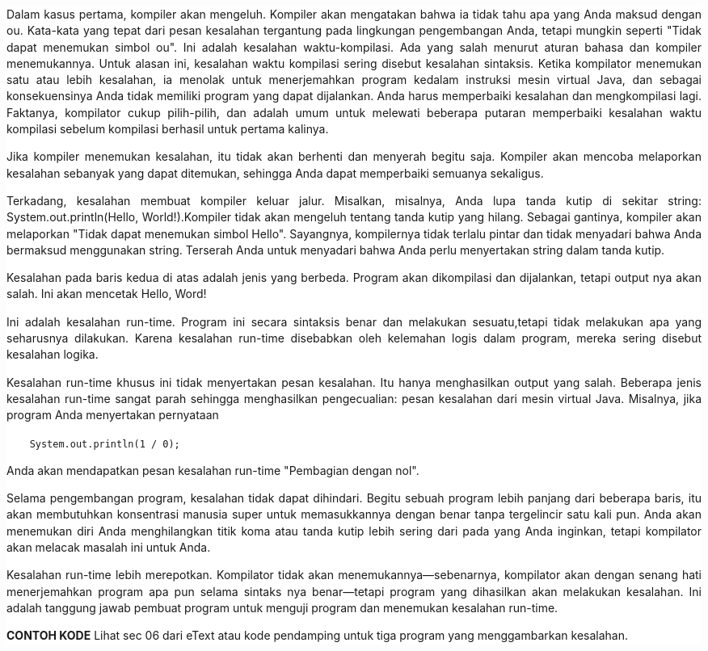 <p align="justify">
Dalam kasus pertama, kompiler akan mengeluh. Kompiler akan mengatakan bahwa ia tidak tahu apa yang Anda maksud dengan ou. Kata-kata yang tepat dari pesan kesalahan tergantung pada lingkungan pengembangan Anda, tetapi mungkin seperti "Tidak dapat menemukan simbol ou". Ini adalah kesalahan waktu-kompilasi. Ada yang salah menurut aturan bahasa dan kompiler menemukannya. Untuk alasan ini, kesalahan waktu kompilasi sering disebut kesalahan sintaksis. Ketika kompilator menemukan satu atau lebih kesalahan, ia menolak untuk menerjemahkan program kedalam instruksi mesin virtual Java, dan sebagai konsekuensinya Anda tidak memiliki program yang dapat dijalankan. Anda harus memperbaiki kesalahan dan mengkompilasi lagi. Faktanya, kompilator cukup pilih-pilih, dan adalah umum untuk melewati beberapa putaran memperbaiki kesalahan waktu kompilasi sebelum kompilasi berhasil untuk pertama kalinya.

<p align="justify">
Jika kompiler menemukan kesalahan, itu tidak akan berhenti dan menyerah begitu saja. Kompiler akan mencoba melaporkan kesalahan sebanyak yang dapat ditemukan, sehingga Anda dapat memperbaiki semuanya sekaligus.

<p align="justify">
Terkadang, kesalahan membuat kompiler keluar jalur. Misalkan, misalnya, Anda lupa tanda kutip di sekitar string: System.out.println(Hello, World!).Kompiler tidak akan mengeluh tentang tanda kutip yang hilang. Sebagai gantinya, kompiler akan melaporkan "Tidak dapat menemukan simbol Hello". Sayangnya, kompilernya tidak terlalu pintar dan tidak menyadari bahwa Anda bermaksud menggunakan string. Terserah Anda untuk menyadari bahwa Anda perlu menyertakan string dalam tanda kutip.

<p align="justify">
Kesalahan pada baris kedua di atas adalah jenis yang berbeda. Program akan dikompilasi dan dijalankan, tetapi output nya akan salah. Ini akan mencetak
Hello, Word!

<p align="justify">
Ini adalah kesalahan run-time. Program ini secara sintaksis benar dan melakukan sesuatu,tetapi tidak melakukan apa yang seharusnya dilakukan. Karena kesalahan run-time disebabkan oleh kelemahan logis dalam program, mereka sering disebut kesalahan logika.

<p align="justify">
Kesalahan run-time khusus ini tidak menyertakan pesan kesalahan. Itu hanya menghasilkan output yang salah. Beberapa jenis kesalahan run-time sangat parah sehingga menghasilkan pengecualian: pesan kesalahan dari mesin virtual Java. Misalnya, jika program Anda menyertakan pernyataan

        System.out.println(1 / 0);

Anda akan mendapatkan pesan kesalahan run-time "Pembagian dengan nol".

<p align="justify">
Selama pengembangan program, kesalahan tidak dapat dihindari. Begitu sebuah program lebih panjang dari beberapa baris, itu akan membutuhkan konsentrasi manusia super untuk memasukkannya dengan benar tanpa tergelincir satu kali pun. Anda akan menemukan diri Anda menghilangkan titik koma atau tanda kutip lebih sering dari pada yang Anda inginkan, tetapi kompilator akan melacak masalah ini untuk Anda.

<p align="justify">
Kesalahan run-time lebih merepotkan. Kompilator tidak akan menemukannya—sebenarnya, kompilator akan dengan senang hati menerjemahkan program apa pun selama sintaks nya benar—tetapi program yang dihasilkan akan melakukan kesalahan. Ini adalah tanggung jawab pembuat program untuk menguji program dan menemukan kesalahan run-time.

**CONTOH KODE** Lihat sec 06 dari eText atau kode pendamping untuk tiga program yang menggambarkan kesalahan.
